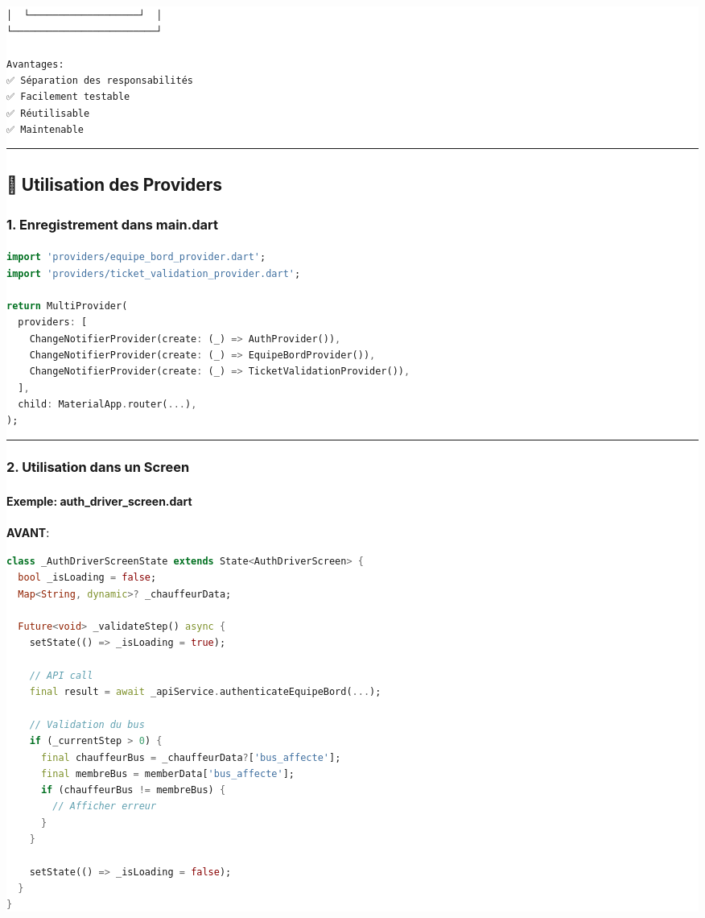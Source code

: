 ```
│  └───────────────────┘  │
└─────────────────────────┘

Avantages:
✅ Séparation des responsabilités
✅ Facilement testable
✅ Réutilisable
✅ Maintenable
```

---

## 🔄 Utilisation des Providers

### **1. Enregistrement dans main.dart**

```dart
import 'providers/equipe_bord_provider.dart';
import 'providers/ticket_validation_provider.dart';

return MultiProvider(
  providers: [
    ChangeNotifierProvider(create: (_) => AuthProvider()),
    ChangeNotifierProvider(create: (_) => EquipeBordProvider()),
    ChangeNotifierProvider(create: (_) => TicketValidationProvider()),
  ],
  child: MaterialApp.router(...),
);
```

---

### **2. Utilisation dans un Screen**

#### **Exemple: auth_driver_screen.dart**

**AVANT**:
```dart
class _AuthDriverScreenState extends State<AuthDriverScreen> {
  bool _isLoading = false;
  Map<String, dynamic>? _chauffeurData;
  
  Future<void> _validateStep() async {
    setState(() => _isLoading = true);
    
    // API call
    final result = await _apiService.authenticateEquipeBord(...);
    
    // Validation du bus
    if (_currentStep > 0) {
      final chauffeurBus = _chauffeurData?['bus_affecte'];
      final membreBus = memberData['bus_affecte'];
      if (chauffeurBus != membreBus) {
        // Afficher erreur
      }
    }
    
    setState(() => _isLoading = false);
  }
}
```
